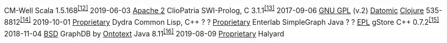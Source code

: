 <tr>
<td>CM-Well</td>
<td>Scala</td>
<td>1.5.168<sup id="cite_ref-12" class="reference"><a href="#cite_note-12">[12]</a></sup></td>
<td>2019-06-03</td>
<td style="background: #9FF; color: black; vertical-align: middle; text-align: center;" class="free table-free"><a href="/wiki/Apache_2_License" class="mw-redirect" title="Apache 2 License">Apache 2</a>
</td></tr>
<tr>
<td>ClioPatria</td>
<td>SWI-Prolog, C</td>
<td>3.1.1<sup id="cite_ref-13" class="reference"><a href="#cite_note-13">[13]</a></sup></td>
<td>2017-09-06</td>
<td style="background: #9FF; color: black; vertical-align: middle; text-align: center;" class="free table-free"><a href="/wiki/GNU_General_Public_License" title="GNU General Public License">GNU GPL</a> (v.2)
</td></tr>
<tr>
<td><a href="/wiki/Datomic" title="Datomic">Datomic</a></td>
<td><a href="/wiki/Clojure" title="Clojure">Clojure</a></td>
<td>535-8812<sup id="cite_ref-14" class="reference"><a href="#cite_note-14">[14]</a></sup></td>
<td>2019-10-01</td>
<td style="background: #ddf; vertical-align: middle; text-align: center;" class="table-proprietary"><a href="/wiki/Proprietary_software" title="Proprietary software">Proprietary</a>
</td></tr>
<tr>
<td>Dydra</td>
<td>Common Lisp, C++</td>
<td style="background: #ececec; color: #2C2C2C; font-size: smaller; vertical-align: middle; text-align: center;" class="unknown table-unknown">?</td>
<td style="background: #ececec; color: #2C2C2C; font-size: smaller; vertical-align: middle; text-align: center;" class="unknown table-unknown">?</td>
<td style="background: #ddf; vertical-align: middle; text-align: center;" class="table-proprietary"><a href="/wiki/Proprietary_software" title="Proprietary software">Proprietary</a>
</td></tr>
<tr>
<td>Enterlab SimpleGraph</td>
<td>Java</td>
<td style="background: #ececec; color: #2C2C2C; font-size: smaller; vertical-align: middle; text-align: center;" class="unknown table-unknown">?</td>
<td style="background: #ececec; color: #2C2C2C; font-size: smaller; vertical-align: middle; text-align: center;" class="unknown table-unknown">?</td>
<td style="background: #9FF; color: black; vertical-align: middle; text-align: center;" class="free table-free"><a href="/wiki/Eclipse_Public_License" title="Eclipse Public License">EPL</a>
</td></tr>
<tr>
<td>gStore</td>
<td>C++</td>
<td>0.7.2<sup id="cite_ref-15" class="reference"><a href="#cite_note-15">[15]</a></sup></td>
<td>2018-11-04</td>
<td style="background: #9FF; color: black; vertical-align: middle; text-align: center;" class="free table-free"><a href="/wiki/BSD_licenses" title="BSD licenses">BSD</a>
</td></tr>
<tr>
<td>GraphDB by <a href="/wiki/Ontotext" title="Ontotext">Ontotext</a></td>
<td>Java</td>
<td>8.11<sup id="cite_ref-16" class="reference"><a href="#cite_note-16">[16]</a></sup></td>
<td>2019-08-09</td>
<td style="background: #ddf; vertical-align: middle; text-align: center;" class="table-proprietary"><a href="/wiki/Proprietary_software" title="Proprietary software">Proprietary</a>
</td></tr>
<tr>
<td>Halyard</td>